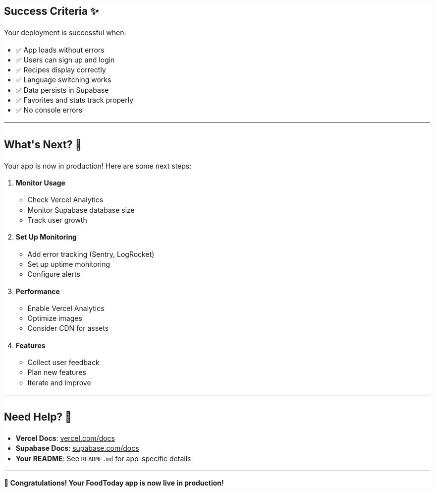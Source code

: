 ## Success Criteria ✨

Your deployment is successful when:

- ✅ App loads without errors
- ✅ Users can sign up and login
- ✅ Recipes display correctly
- ✅ Language switching works
- ✅ Data persists in Supabase
- ✅ Favorites and stats track properly
- ✅ No console errors

---

## What's Next? 🎯

Your app is now in production! Here are some next steps:

1. **Monitor Usage**
   - Check Vercel Analytics
   - Monitor Supabase database size
   - Track user growth

2. **Set Up Monitoring**
   - Add error tracking (Sentry, LogRocket)
   - Set up uptime monitoring
   - Configure alerts

3. **Performance**
   - Enable Vercel Analytics
   - Optimize images
   - Consider CDN for assets

4. **Features**
   - Collect user feedback
   - Plan new features
   - Iterate and improve

---

## Need Help? 💬

- **Vercel Docs**: [vercel.com/docs](https://vercel.com/docs)
- **Supabase Docs**: [supabase.com/docs](https://supabase.com/docs)
- **Your README**: See `README.md` for app-specific details

---

**🎉 Congratulations! Your FoodToday app is now live in production!**

